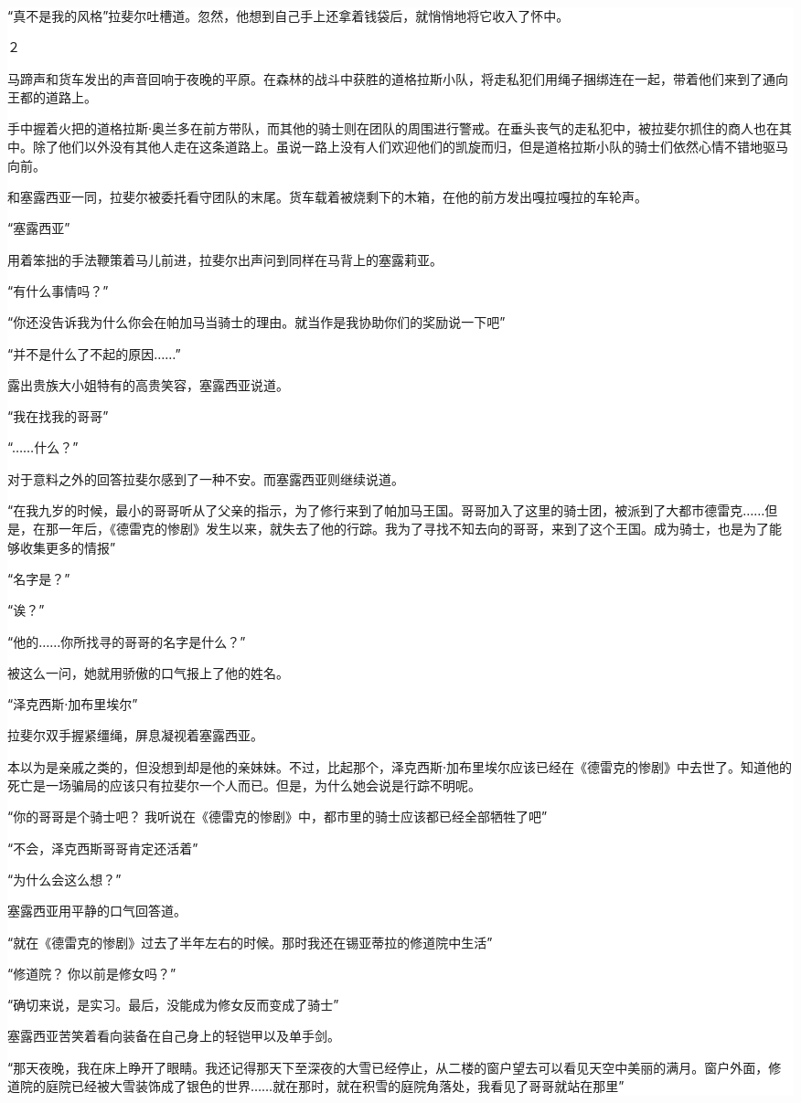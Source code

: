 “真不是我的风格”拉斐尔吐槽道。忽然，他想到自己手上还拿着钱袋后，就悄悄地将它收入了怀中。

２

马蹄声和货车发出的声音回响于夜晚的平原。在森林的战斗中获胜的道格拉斯小队，将走私犯们用绳子捆绑连在一起，带着他们来到了通向王都的道路上。

手中握着火把的道格拉斯·奥兰多在前方带队，而其他的骑士则在团队的周围进行警戒。在垂头丧气的走私犯中，被拉斐尔抓住的商人也在其中。除了他们以外没有其他人走在这条道路上。虽说一路上没有人们欢迎他们的凯旋而归，但是道格拉斯小队的骑士们依然心情不错地驱马向前。

和塞露西亚一同，拉斐尔被委托看守团队的末尾。货车载着被烧剩下的木箱，在他的前方发出嘎拉嘎拉的车轮声。

“塞露西亚”

用着笨拙的手法鞭策着马儿前进，拉斐尔出声问到同样在马背上的塞露莉亚。

“有什么事情吗？”

“你还没告诉我为什么你会在帕加马当骑士的理由。就当作是我协助你们的奖励说一下吧”

“并不是什么了不起的原因……”

露出贵族大小姐特有的高贵笑容，塞露西亚说道。

“我在找我的哥哥”

“……什么？”

对于意料之外的回答拉斐尔感到了一种不安。而塞露西亚则继续说道。

“在我九岁的时候，最小的哥哥听从了父亲的指示，为了修行来到了帕加马王国。哥哥加入了这里的骑士团，被派到了大都市德雷克……但是，在那一年后，《德雷克的惨剧》发生以来，就失去了他的行踪。我为了寻找不知去向的哥哥，来到了这个王国。成为骑士，也是为了能够收集更多的情报”

“名字是？”

“诶？”

“他的……你所找寻的哥哥的名字是什么？”

被这么一问，她就用骄傲的口气报上了他的姓名。

“泽克西斯·加布里埃尔”

拉斐尔双手握紧缰绳，屏息凝视着塞露西亚。

本以为是亲戚之类的，但没想到却是他的亲妹妹。不过，比起那个，泽克西斯·加布里埃尔应该已经在《德雷克的惨剧》中去世了。知道他的死亡是一场骗局的应该只有拉斐尔一个人而已。但是，为什么她会说是行踪不明呢。

“你的哥哥是个骑士吧？ 我听说在《德雷克的惨剧》中，都市里的骑士应该都已经全部牺牲了吧”

“不会，泽克西斯哥哥肯定还活着”

“为什么会这么想？”

塞露西亚用平静的口气回答道。

“就在《德雷克的惨剧》过去了半年左右的时候。那时我还在锡亚蒂拉的修道院中生活”

“修道院？ 你以前是修女吗？”

“确切来说，是实习。最后，没能成为修女反而变成了骑士”

塞露西亚苦笑着看向装备在自己身上的轻铠甲以及单手剑。

“那天夜晚，我在床上睁开了眼睛。我还记得那天下至深夜的大雪已经停止，从二楼的窗户望去可以看见天空中美丽的满月。窗户外面，修道院的庭院已经被大雪装饰成了银色的世界……就在那时，就在积雪的庭院角落处，我看见了哥哥就站在那里”
